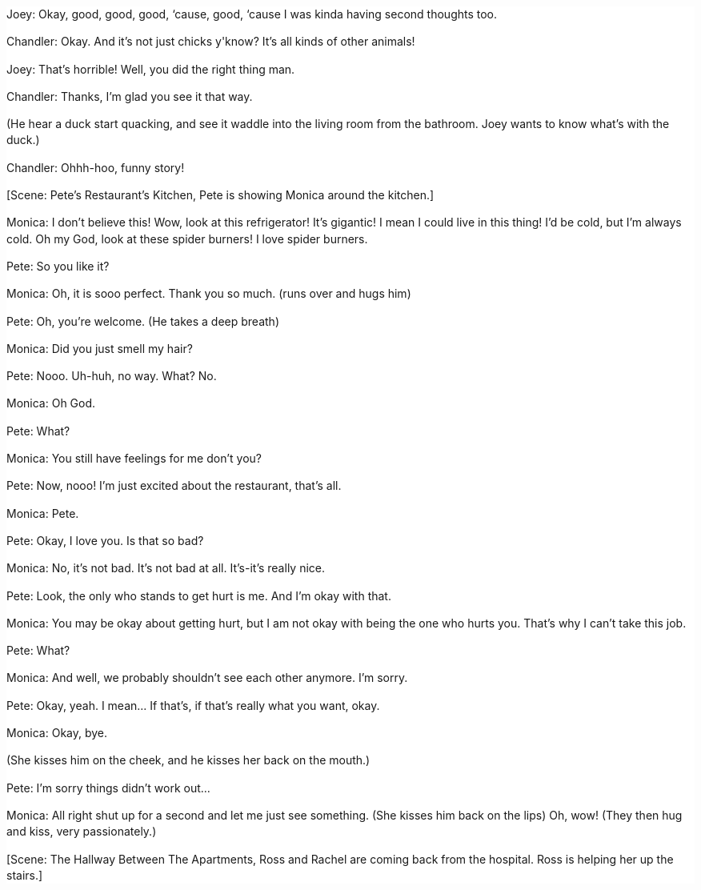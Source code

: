 Joey: Okay, good, good, good, ‘cause, good, ‘cause I was kinda having second thoughts too.

Chandler: Okay. And it’s not just chicks y'know? It’s all kinds of other animals!

Joey: That’s horrible! Well, you did the right thing man.

Chandler: Thanks, I’m glad you see it that way.

(He hear a duck start quacking, and see it waddle into the living room from the bathroom. Joey wants to know what’s with the duck.)

Chandler: Ohhh-hoo, funny story!

[Scene: Pete’s Restaurant’s Kitchen, Pete is showing Monica around the kitchen.]

Monica: I don’t believe this! Wow, look at this refrigerator! It’s gigantic! I mean I could live in this thing! I’d be cold, but I’m always cold. Oh my God, look at these spider burners! I love spider burners.

Pete: So you like it?

Monica: Oh, it is sooo perfect. Thank you so much. (runs over and hugs him)

Pete: Oh, you’re welcome. (He takes a deep breath)

Monica: Did you just smell my hair?

Pete: Nooo. Uh-huh, no way. What? No.

Monica: Oh God.

Pete: What?

Monica: You still have feelings for me don’t you?

Pete: Now, nooo! I’m just excited about the restaurant, that’s all.

Monica: Pete.

Pete: Okay, I love you. Is that so bad?

Monica: No, it’s not bad. It’s not bad at all. It’s-it’s really nice.

Pete: Look, the only who stands to get hurt is me. And I’m okay with that.

Monica: You may be okay about getting hurt, but I am not okay with being the one who hurts you. That’s why I can’t take this job.

Pete: What?

Monica: And well, we probably shouldn’t see each other anymore. I’m sorry.

Pete: Okay, yeah. I mean... If that’s, if that’s really what you want, okay.

Monica: Okay, bye.

(She kisses him on the cheek, and he kisses her back on the mouth.)

Pete: I’m sorry things didn’t work out...

Monica: All right shut up for a second and let me just see something. (She kisses him back on the lips) Oh, wow! (They then hug and kiss, very passionately.)

[Scene: The Hallway Between The Apartments, Ross and Rachel are coming back from the hospital. Ross is helping her up the stairs.]
